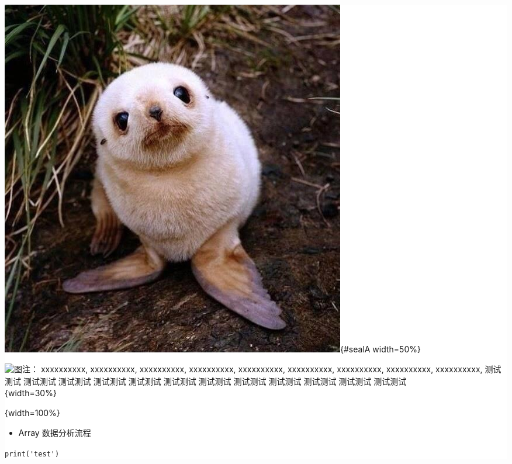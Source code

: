 ![look at me](./img/sealbaby.jpg){#sealA width=50%}

![
图注：
xxxxxxxxxx, xxxxxxxxxx, xxxxxxxxxx, xxxxxxxxxx, xxxxxxxxxx, xxxxxxxxxx, xxxxxxxxxx, xxxxxxxxxx, xxxxxxxxxx,
测试测试 测试测试 测试测试 测试测试 测试测试 测试测试 测试测试 测试测试 测试测试 测试测试 测试测试 测试测试
](./img/sealbaby){width=30%}

![
图注：
xxxxxxxxxx, xxxxxxxxxx, xxxxxxxxxx, xxxxxxxxxx, xxxxxxxxxx, xxxxxxxxxx, xxxxxxxxxx, xxxxxxxxxx, xxxxxxxxxx,
测试测试 测试测试 测试测试 测试测试 测试测试 测试测试 测试测试 测试测试 测试测试 测试测试 测试测试 测试测试
](./img/test.pdf){width=100%}

- Array 数据分析流程

```{.python}
print('test')
```
